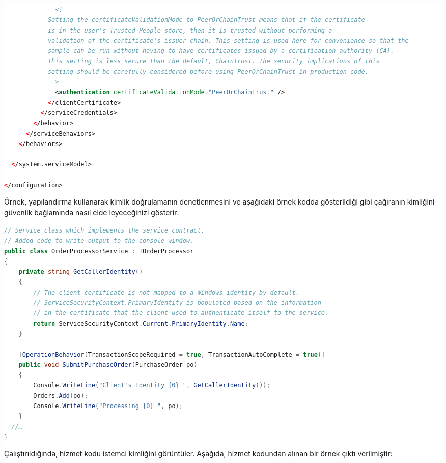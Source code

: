 ```xml
              <!--
            Setting the certificateValidationMode to PeerOrChainTrust means that if the certificate
            is in the user's Trusted People store, then it is trusted without performing a
            validation of the certificate's issuer chain. This setting is used here for convenience so that the
            sample can be run without having to have certificates issued by a certification authority (CA).
            This setting is less secure than the default, ChainTrust. The security implications of this
            setting should be carefully considered before using PeerOrChainTrust in production code.
            -->
              <authentication certificateValidationMode="PeerOrChainTrust" />
            </clientCertificate>
          </serviceCredentials>
        </behavior>
      </serviceBehaviors>
    </behaviors>

  </system.serviceModel>

</configuration>
```

 Örnek, yapılandırma kullanarak kimlik doğrulamanın denetlenmesini ve aşağıdaki örnek kodda gösterildiği gibi çağıranın kimliğini güvenlik bağlamında nasıl elde leyeceğinizi gösterir:

```csharp
// Service class which implements the service contract.
// Added code to write output to the console window.
public class OrderProcessorService : IOrderProcessor
{
    private string GetCallerIdentity()
    {
        // The client certificate is not mapped to a Windows identity by default.
        // ServiceSecurityContext.PrimaryIdentity is populated based on the information
        // in the certificate that the client used to authenticate itself to the service.
        return ServiceSecurityContext.Current.PrimaryIdentity.Name;
    }

    [OperationBehavior(TransactionScopeRequired = true, TransactionAutoComplete = true)]
    public void SubmitPurchaseOrder(PurchaseOrder po)
    {
        Console.WriteLine("Client's Identity {0} ", GetCallerIdentity());
        Orders.Add(po);
        Console.WriteLine("Processing {0} ", po);
    }
  //…
}
```

 Çalıştırıldığında, hizmet kodu istemci kimliğini görüntüler. Aşağıda, hizmet kodundan alınan bir örnek çıktı verilmiştir:
